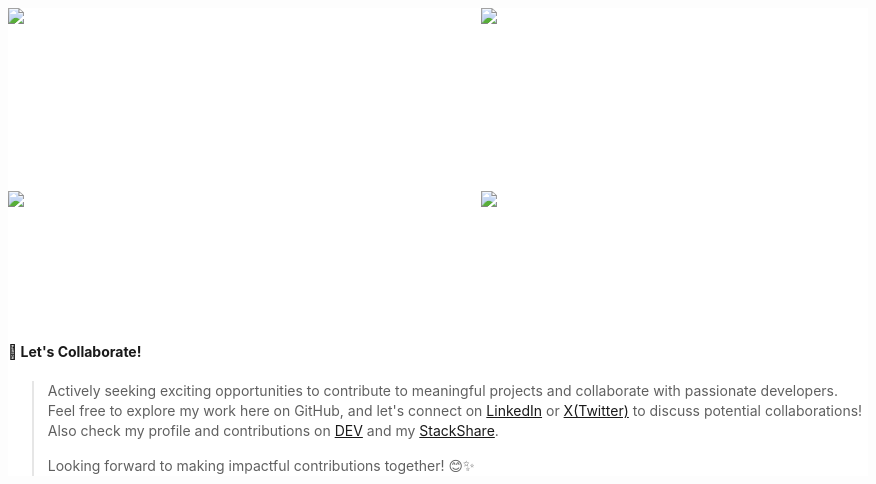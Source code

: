 <div width="100%" align="center"><a href="https://github.com/RicardoGEsteves/Intertwine" align="left"><img align="left" width="45%" src="https://github-readme-stats.vercel.app/api/pin/?username=RicardoGEsteves&repo=Intertwine&title_color=3382ed&text_color=ffffff&icon_color=3382ed&bg_color=181824&hide_border=true&locale=en" /></a><a href="https://github.com/RicardoGEsteves/s3mer" align="right"><img align="right" width="45%" src="https://github-readme-stats.vercel.app/api/pin/?username=RicardoGEsteves&repo=s3mer&title_color=3382ed&text_color=ffffff&icon_color=3382ed&bg_color=181824&hide_border=true&locale=en" /></a></div><br><br><br><br><br><br>
<br>
<br>
<br>
<div width="100%" align="center"><a href="https://github.com/RicardoGEsteves/SpreadIt" align="left"><img align="left" width="45%" src="https://github-readme-stats.vercel.app/api/pin/?username=RicardoGEsteves&repo=SpreadIt&title_color=3382ed&text_color=ffffff&icon_color=3382ed&bg_color=181824&hide_border=true&locale=en" /></a><a href="https://github.com/RicardoGEsteves/Storyscape" align="right"><img align="right" width="45%" src="https://github-readme-stats.vercel.app/api/pin/?username=RicardoGEsteves&repo=Storyscape&title_color=3382ed&text_color=ffffff&icon_color=3382ed&bg_color=181824&hide_border=true&locale=en" /></a></div><br><br>
<br>
<br>
<br>
<br>

##

#### 🌟 Let's Collaborate!

> Actively seeking exciting opportunities to contribute to meaningful projects and collaborate with passionate developers. Feel free to explore my work here on GitHub, and let's connect on [LinkedIn](https://www.linkedin.com/in/ricardogesteves/) or [X(Twitter)](https://twitter.com/RicardoGEsteves) to discuss potential collaborations!
> Also check my profile and contributions on [DEV](https://dev.to/ricardogesteves) and my [StackShare](https://stackshare.io/RicardoGEsteves/latest).
>
> Looking forward to making impactful contributions together! 😊✨

###


